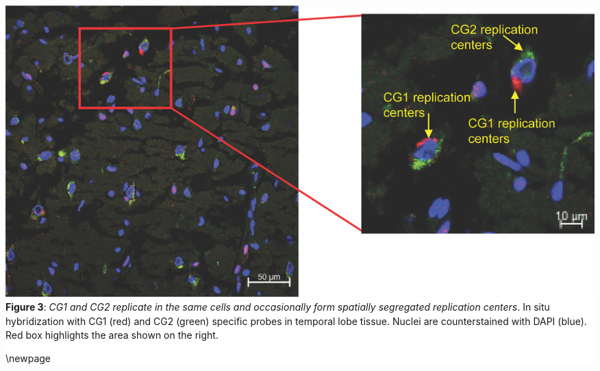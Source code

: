 ![Figure 2.3](./figures/02-chapter/figure-3.png)
**Figure 3**: *CG1 and CG2 replicate in the same cells and occasionally form spatially segregated replication centers*. In situ hybridization with CG1 (red) and CG2 (green) specific probes in temporal lobe tissue. Nuclei are counterstained with DAPI (blue). Red box highlights the area shown on the right.

\newpage
